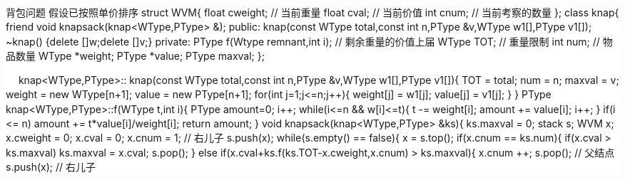 背包问题
假设已按照单价排序
struct WVM{
	float cweight;	//  当前重量
	float cval;	// 当前价值
	int cnum;	// 当前考察的数量
};
class knap{
	friend void knapsack(knap<WType,PType> &);
public:
	knap(const WType total,const int n,PType &v,WType w1[],PType v1[]);
	~knap() {delete []w;delete []v;}
private:
	PType f(Wtype remnant,int i);	// 剩余重量的价值上届
	WType TOT;	// 重量限制
	int num;	// 物品数量
	WType *weight;
	PType *value;
	PType maxval;
};

 
knap<WType,PType>:: knap(const WType total,const int n,PType &v,WType w1[],PType v1[]){
	TOT = total;
	num = n;
	maxval  = v;
	weight = new WType[n+1];
	value = new PType[n+1];
	for(int j=1;j<=n;j++){
		weight[j] = w1[j];
		value[j] = v1[j];
	}
}
PType knap<WType,PType>::f(WType t,int i){
	PType amount=0;
	i++;
	while(i<=n && w[i]<=t){
		t -= weight[i];
		amount += value[i];
		i++;
	}
	if(i <= n)
		amount += t*value[i]/weight[i];
	return amount;
}
void knapsack(knap<WType,PType> &ks){
	ks.maxval = 0;
	stack<WVM> s;
	WVM x;
	x.cweight = 0;
	x.cval = 0;
	x.cnum = 1;	// 右儿子
	s.push(x);
	while(s.empty() == false){
		x = s.top();
		if(x.cnum == ks.num){
			if(x.cval > ks.maxval)
				ks.maxval = x.cval;
			s.pop();
		}
		else if(x.cval+ks.f(ks.TOT-x.cweight,x.cnum) > ks.maxval){
			x.cnum ++;
			s.pop();	// 父结点
			s.push(x);	// 右儿子